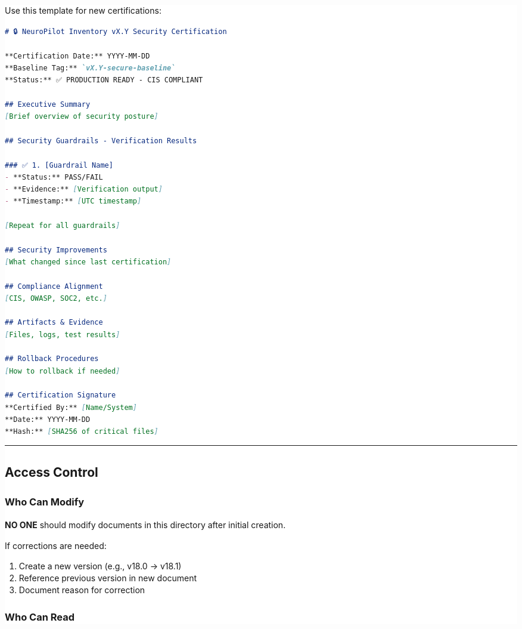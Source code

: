 Use this template for new certifications:

```markdown
# 🔒 NeuroPilot Inventory vX.Y Security Certification

**Certification Date:** YYYY-MM-DD
**Baseline Tag:** `vX.Y-secure-baseline`
**Status:** ✅ PRODUCTION READY - CIS COMPLIANT

## Executive Summary
[Brief overview of security posture]

## Security Guardrails - Verification Results

### ✅ 1. [Guardrail Name]
- **Status:** PASS/FAIL
- **Evidence:** [Verification output]
- **Timestamp:** [UTC timestamp]

[Repeat for all guardrails]

## Security Improvements
[What changed since last certification]

## Compliance Alignment
[CIS, OWASP, SOC2, etc.]

## Artifacts & Evidence
[Files, logs, test results]

## Rollback Procedures
[How to rollback if needed]

## Certification Signature
**Certified By:** [Name/System]
**Date:** YYYY-MM-DD
**Hash:** [SHA256 of critical files]
```

---

## Access Control

### Who Can Modify

**NO ONE** should modify documents in this directory after initial creation.

If corrections are needed:
1. Create a new version (e.g., v18.0 → v18.1)
2. Reference previous version in new document
3. Document reason for correction

### Who Can Read
